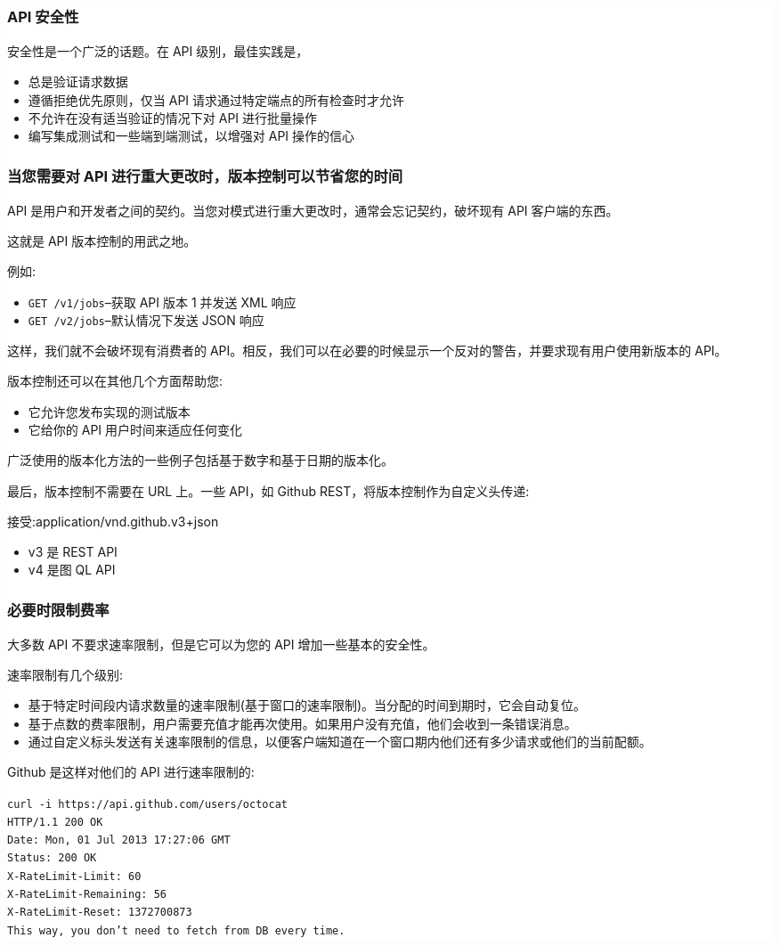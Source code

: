### API 安全性

安全性是一个广泛的话题。在 API 级别，最佳实践是，

*   总是验证请求数据
*   遵循拒绝优先原则，仅当 API 请求通过特定端点的所有检查时才允许
*   不允许在没有适当验证的情况下对 API 进行批量操作
*   编写集成测试和一些端到端测试，以增强对 API 操作的信心

### 当您需要对 API 进行重大更改时，版本控制可以节省您的时间

API 是用户和开发者之间的契约。当您对模式进行重大更改时，通常会忘记契约，破坏现有 API 客户端的东西。

这就是 API 版本控制的用武之地。

例如:

*   `GET /v1/jobs`–获取 API 版本 1 并发送 XML 响应
*   `GET /v2/jobs`–默认情况下发送 JSON 响应

这样，我们就不会破坏现有消费者的 API。相反，我们可以在必要的时候显示一个反对的警告，并要求现有用户使用新版本的 API。

版本控制还可以在其他几个方面帮助您:

*   它允许您发布实现的测试版本
*   它给你的 API 用户时间来适应任何变化

广泛使用的版本化方法的一些例子包括基于数字和基于日期的版本化。

最后，版本控制不需要在 URL 上。一些 API，如 Github REST，将版本控制作为自定义头传递:

接受:application/vnd.github.v3+json

*   v3 是 REST API
*   v4 是图 QL API

### 必要时限制费率

大多数 API 不要求速率限制，但是它可以为您的 API 增加一些基本的安全性。

速率限制有几个级别:

*   基于特定时间段内请求数量的速率限制(基于窗口的速率限制)。当分配的时间到期时，它会自动复位。
*   基于点数的费率限制，用户需要充值才能再次使用。如果用户没有充值，他们会收到一条错误消息。
*   通过自定义标头发送有关速率限制的信息，以便客户端知道在一个窗口期内他们还有多少请求或他们的当前配额。

Github 是这样对他们的 API 进行速率限制的:

```
curl -i https://api.github.com/users/octocat
HTTP/1.1 200 OK
Date: Mon, 01 Jul 2013 17:27:06 GMT
Status: 200 OK
X-RateLimit-Limit: 60
X-RateLimit-Remaining: 56
X-RateLimit-Reset: 1372700873
This way, you don’t need to fetch from DB every time.
```
